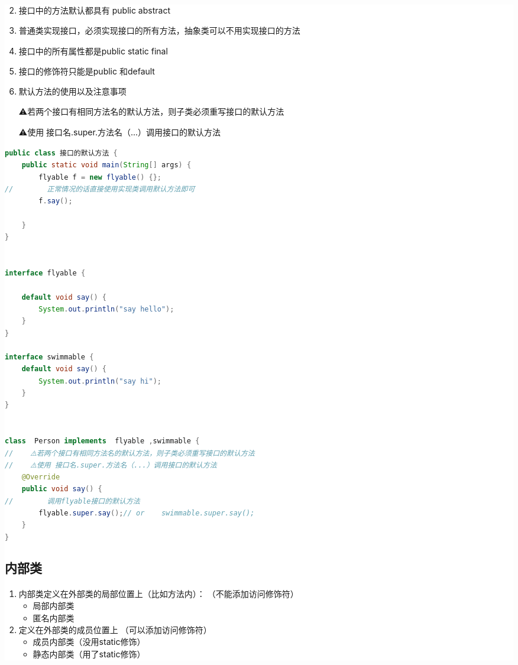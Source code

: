 2. 接口中的方法默认都具有 public abstract

3. 普通类实现接口，必须实现接口的所有方法，抽象类可以不用实现接口的方法

4. 接口中的所有属性都是public static final

5. 接口的修饰符只能是public 和default

6. 默认方法的使用以及注意事项

      ⚠️若两个接口有相同方法名的默认方法，则子类必须重写接口的默认方法

      ⚠️使用 接口名.super.方法名（...）调用接口的默认方法

```java
public class 接口的默认方法 {
    public static void main(String[] args) {
        flyable f = new flyable() {};
//        正常情况的话直接使用实现类调用默认方法即可
        f.say();

    }
}


interface flyable {

    default void say() {
        System.out.println("say hello");
    }
}

interface swimmable {
    default void say() {
        System.out.println("say hi");
    }
}


class  Person implements  flyable ,swimmable {
//    ⚠️若两个接口有相同方法名的默认方法，则子类必须重写接口的默认方法
//    ⚠️使用 接口名.super.方法名（...）调用接口的默认方法
    @Override
    public void say() {
//        调用flyable接口的默认方法
        flyable.super.say();// or    swimmable.super.say();
    }
}
```



## 内部类

1. 内部类定义在外部类的局部位置上（比如方法内）： （不能添加访问修饰符）
   - 局部内部类
   - 匿名内部类
2. 定义在外部类的成员位置上 （可以添加访问修饰符）
   - 成员内部类（没用static修饰）
   - 静态内部类（用了static修饰）
